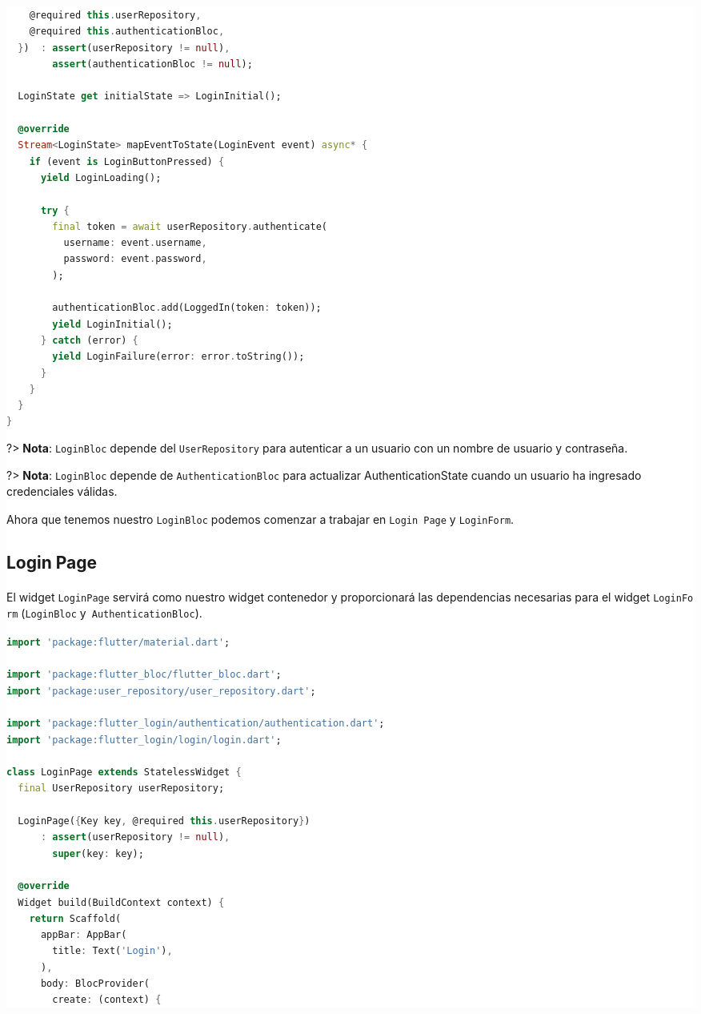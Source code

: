 ```dart
    @required this.userRepository,
    @required this.authenticationBloc,
  })  : assert(userRepository != null),
        assert(authenticationBloc != null);

  LoginState get initialState => LoginInitial();

  @override
  Stream<LoginState> mapEventToState(LoginEvent event) async* {
    if (event is LoginButtonPressed) {
      yield LoginLoading();

      try {
        final token = await userRepository.authenticate(
          username: event.username,
          password: event.password,
        );

        authenticationBloc.add(LoggedIn(token: token));
        yield LoginInitial();
      } catch (error) {
        yield LoginFailure(error: error.toString());
      }
    }
  }
}
```

?> **Nota**: `LoginBloc` depende del `UserRepository` para autenticar a un usuario con un nombre de usuario y contraseña.

?> **Nota**: `LoginBloc` depende de `AuthenticationBloc` para actualizar AuthenticationState cuando un usuario ha ingresado credenciales válidas.

Ahora que tenemos nuestro `LoginBloc` podemos comenzar a trabajar en `Login Page` y `LoginForm`.

## Login Page

El widget `LoginPage` servirá como nuestro widget contenedor y proporcionará las dependencias necesarias para el widget `LoginForm` (`LoginBloc` y` AuthenticationBloc`).

```dart
import 'package:flutter/material.dart';

import 'package:flutter_bloc/flutter_bloc.dart';
import 'package:user_repository/user_repository.dart';

import 'package:flutter_login/authentication/authentication.dart';
import 'package:flutter_login/login/login.dart';

class LoginPage extends StatelessWidget {
  final UserRepository userRepository;

  LoginPage({Key key, @required this.userRepository})
      : assert(userRepository != null),
        super(key: key);

  @override
  Widget build(BuildContext context) {
    return Scaffold(
      appBar: AppBar(
        title: Text('Login'),
      ),
      body: BlocProvider(
        create: (context) {
```